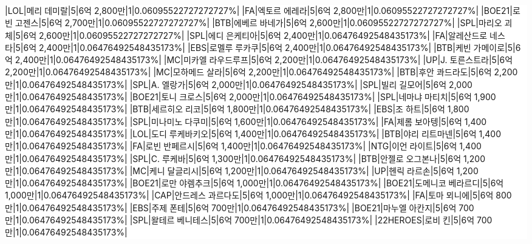|LOL|메리 데미랄|5|6억 2,800만|1|0.06095522727272727%|
|FA|엑토르 에레라|5|6억 2,800만|1|0.06095522727272727%|
|BOE21|로빈 고젠스|5|6억 2,700만|1|0.06095522727272727%|
|BTB|에베르 바네가|5|6억 2,600만|1|0.06095522727272727%|
|SPL|마리오 괴체|5|6억 2,600만|1|0.06095522727272727%|
|SPL|에디 은케티아|5|6억 2,400만|1|0.06476492548435173%|
|FA|알레산드로 네스타|5|6억 2,400만|1|0.06476492548435173%|
|EBS|로멜루 루카쿠|5|6억 2,400만|1|0.06476492548435173%|
|BTB|케빈 가메이로|5|6억 2,400만|1|0.06476492548435173%|
|MC|미카엘 라우드루프|5|6억 2,200만|1|0.06476492548435173%|
|UP|J. 토른스트라|5|6억 2,200만|1|0.06476492548435173%|
|MC|모하메드 살라|5|6억 2,200만|1|0.06476492548435173%|
|BTB|후안 콰드라도|5|6억 2,200만|1|0.06476492548435173%|
|SPL|A. 엘랑가|5|6억 2,000만|1|0.06476492548435173%|
|SPL|빌리 길모어|5|6억 2,000만|1|0.06476492548435173%|
|BOE21|토니 크로스|5|6억 2,000만|1|0.06476492548435173%|
|SPL|네마냐 마티치|5|6억 1,900만|1|0.06476492548435173%|
|BTB|세르히오 리코|5|6억 1,800만|1|0.06476492548435173%|
|EBS|조 하트|5|6억 1,800만|1|0.06476492548435173%|
|SPL|미나미노 다쿠미|5|6억 1,600만|1|0.06476492548435173%|
|FA|제롬 보아텡|5|6억 1,400만|1|0.06476492548435173%|
|LOL|도디 루케바키오|5|6억 1,400만|1|0.06476492548435173%|
|BTB|야리 리트마넨|5|6억 1,400만|1|0.06476492548435173%|
|FA|로빈 반페르시|5|6억 1,400만|1|0.06476492548435173%|
|NTG|이언 라이트|5|6억 1,400만|1|0.06476492548435173%|
|SPL|C. 루케바|5|6억 1,300만|1|0.06476492548435173%|
|BTB|안젤로 오그본나|5|6억 1,200만|1|0.06476492548435173%|
|MC|케니 달글리시|5|6억 1,200만|1|0.06476492548435173%|
|UP|헨릭 라르손|5|6억 1,200만|1|0.06476492548435173%|
|BOE21|로만 야렘추크|5|6억 1,000만|1|0.06476492548435173%|
|BOE21|도메니코 베라르디|5|6억 1,000만|1|0.06476492548435173%|
|CAP|안드레스 과르다도|5|6억 1,000만|1|0.06476492548435173%|
|FA|토마 뫼니에|5|6억 800만|1|0.06476492548435173%|
|EBS|주제 폰테|5|6억 700만|1|0.06476492548435173%|
|BOE21|마누엘 아칸지|5|6억 700만|1|0.06476492548435173%|
|SPL|왈테르 베니테스|5|6억 700만|1|0.06476492548435173%|
|22HEROES|로비 킨|5|6억 700만|1|0.06476492548435173%|